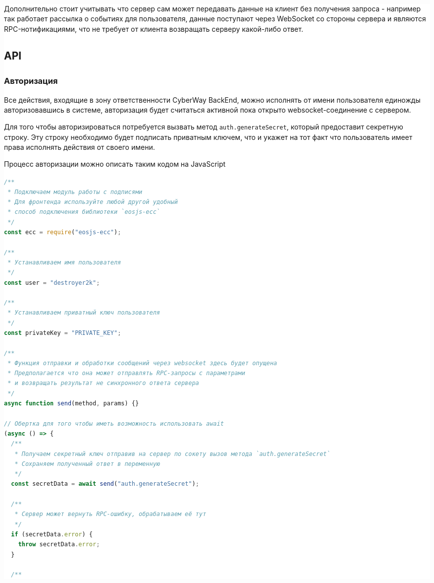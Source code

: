 Дополнительно стоит учитывать что сервер сам может передавать данные на клиент без получения запроса - например
так работает рассылка о событиях для пользователя, данные поступают через WebSocket со стороны сервера и
являются RPC-нотификациями, что не требует от клиента возвращать серверу какой-либо ответ.

## API

### Авторизация

Все действия, входящие в зону ответственности CyberWay BackEnd, можно исполнять от имени пользователя
единожды авторизовавшись в системе, авторизация будет считаться активной пока открыто websocket-соединение
с сервером.

Для того чтобы авторизироваться потребуется вызвать метод `auth.generateSecret`, который предоставит
секретную строку. Эту строку необходимо будет подписать приватным ключем, что и укажет на тот факт что
пользователь имеет права исполнять действия от своего имени.

Процесс авторизации можно описать таким кодом на JavaScript

```js
/**
 * Подключаем модуль работы с подписями
 * Для фронтенда используйте любой другой удобный
 * способ подключения библиотеки `eosjs-ecc`
 */
const ecc = require("eosjs-ecc");

/**
 * Устанавливаем имя пользователя
 */
const user = "destroyer2k";

/**
 * Устанавливаем приватный ключ пользователя
 */
const privateKey = "PRIVATE_KEY";

/**
 * Функция отправки и обработки сообщений через websocket здесь будет опущена
 * Предполагается что она может отправлять RPC-запросы с параметрами
 * и возвращать результат не синхронного ответа сервера
 */
async function send(method, params) {}

// Обертка для того чтобы иметь возможность использовать await
(async () => {
  /**
   * Получаем секретный ключ отправив на сервер по сокету вызов метода `auth.generateSecret`
   * Сохраняем полученный ответ в переменную
   */
  const secretData = await send("auth.generateSecret");

  /**
   * Сервер может вернуть RPC-ошибку, обрабатываем её тут
   */
  if (secretData.error) {
    throw secretData.error;
  }

  /**
```